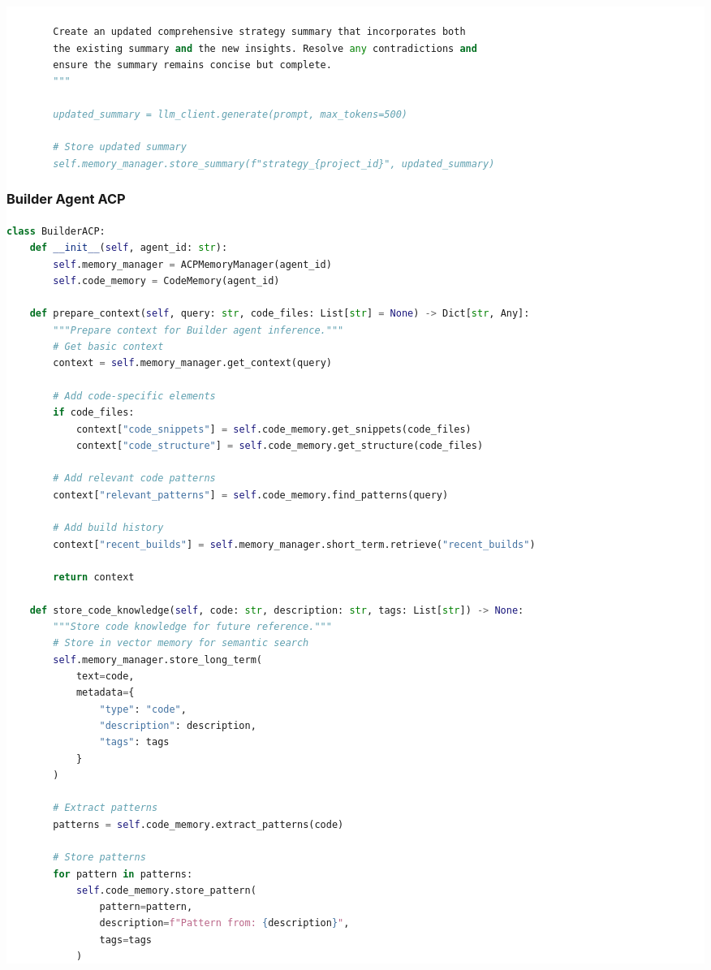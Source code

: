 ```python

        Create an updated comprehensive strategy summary that incorporates both
        the existing summary and the new insights. Resolve any contradictions and
        ensure the summary remains concise but complete.
        """

        updated_summary = llm_client.generate(prompt, max_tokens=500)

        # Store updated summary
        self.memory_manager.store_summary(f"strategy_{project_id}", updated_summary)
```

### Builder Agent ACP

```python
class BuilderACP:
    def __init__(self, agent_id: str):
        self.memory_manager = ACPMemoryManager(agent_id)
        self.code_memory = CodeMemory(agent_id)

    def prepare_context(self, query: str, code_files: List[str] = None) -> Dict[str, Any]:
        """Prepare context for Builder agent inference."""
        # Get basic context
        context = self.memory_manager.get_context(query)

        # Add code-specific elements
        if code_files:
            context["code_snippets"] = self.code_memory.get_snippets(code_files)
            context["code_structure"] = self.code_memory.get_structure(code_files)

        # Add relevant code patterns
        context["relevant_patterns"] = self.code_memory.find_patterns(query)

        # Add build history
        context["recent_builds"] = self.memory_manager.short_term.retrieve("recent_builds")

        return context

    def store_code_knowledge(self, code: str, description: str, tags: List[str]) -> None:
        """Store code knowledge for future reference."""
        # Store in vector memory for semantic search
        self.memory_manager.store_long_term(
            text=code,
            metadata={
                "type": "code",
                "description": description,
                "tags": tags
            }
        )

        # Extract patterns
        patterns = self.code_memory.extract_patterns(code)

        # Store patterns
        for pattern in patterns:
            self.code_memory.store_pattern(
                pattern=pattern,
                description=f"Pattern from: {description}",
                tags=tags
            )
```
